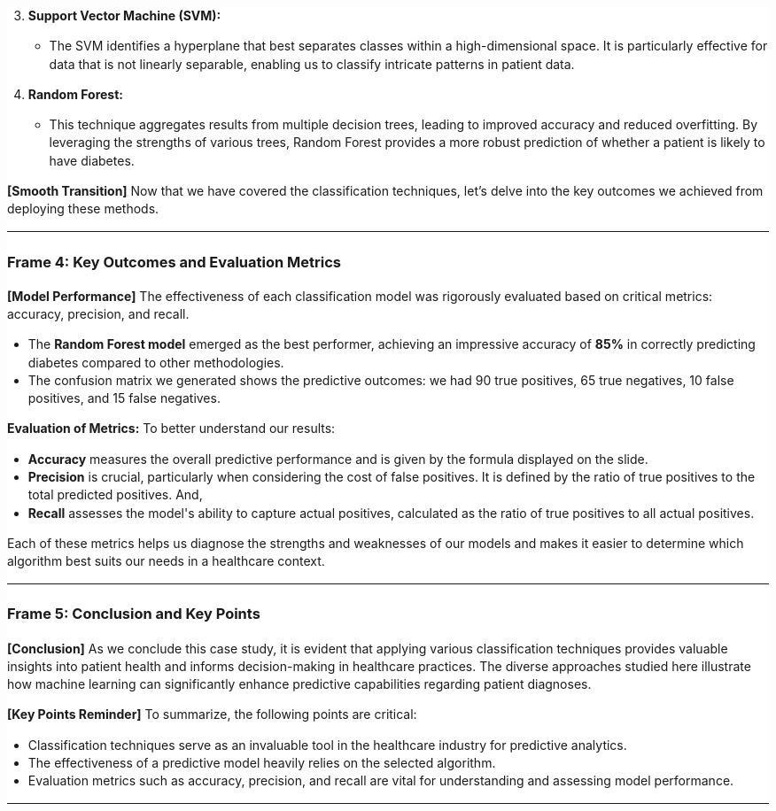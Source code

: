 3. **Support Vector Machine (SVM):**
   - The SVM identifies a hyperplane that best separates classes within a high-dimensional space. It is particularly effective for data that is not linearly separable, enabling us to classify intricate patterns in patient data.

4. **Random Forest:**
   - This technique aggregates results from multiple decision trees, leading to improved accuracy and reduced overfitting. By leveraging the strengths of various trees, Random Forest provides a more robust prediction of whether a patient is likely to have diabetes.

**[Smooth Transition]**
Now that we have covered the classification techniques, let’s delve into the key outcomes we achieved from deploying these methods.

---

### Frame 4: Key Outcomes and Evaluation Metrics

**[Model Performance]**
The effectiveness of each classification model was rigorously evaluated based on critical metrics: accuracy, precision, and recall.

- The **Random Forest model** emerged as the best performer, achieving an impressive accuracy of **85%** in correctly predicting diabetes compared to other methodologies.
- The confusion matrix we generated shows the predictive outcomes: we had 90 true positives, 65 true negatives, 10 false positives, and 15 false negatives. 

**Evaluation of Metrics:**
To better understand our results:
- **Accuracy** measures the overall predictive performance and is given by the formula displayed on the slide. 
- **Precision** is crucial, particularly when considering the cost of false positives. It is defined by the ratio of true positives to the total predicted positives. And,
- **Recall** assesses the model's ability to capture actual positives, calculated as the ratio of true positives to all actual positives.

Each of these metrics helps us diagnose the strengths and weaknesses of our models and makes it easier to determine which algorithm best suits our needs in a healthcare context.

---

### Frame 5: Conclusion and Key Points

**[Conclusion]**
As we conclude this case study, it is evident that applying various classification techniques provides valuable insights into patient health and informs decision-making in healthcare practices. The diverse approaches studied here illustrate how machine learning can significantly enhance predictive capabilities regarding patient diagnoses.

**[Key Points Reminder]**
To summarize, the following points are critical:
- Classification techniques serve as an invaluable tool in the healthcare industry for predictive analytics.
- The effectiveness of a predictive model heavily relies on the selected algorithm.
- Evaluation metrics such as accuracy, precision, and recall are vital for understanding and assessing model performance.

---